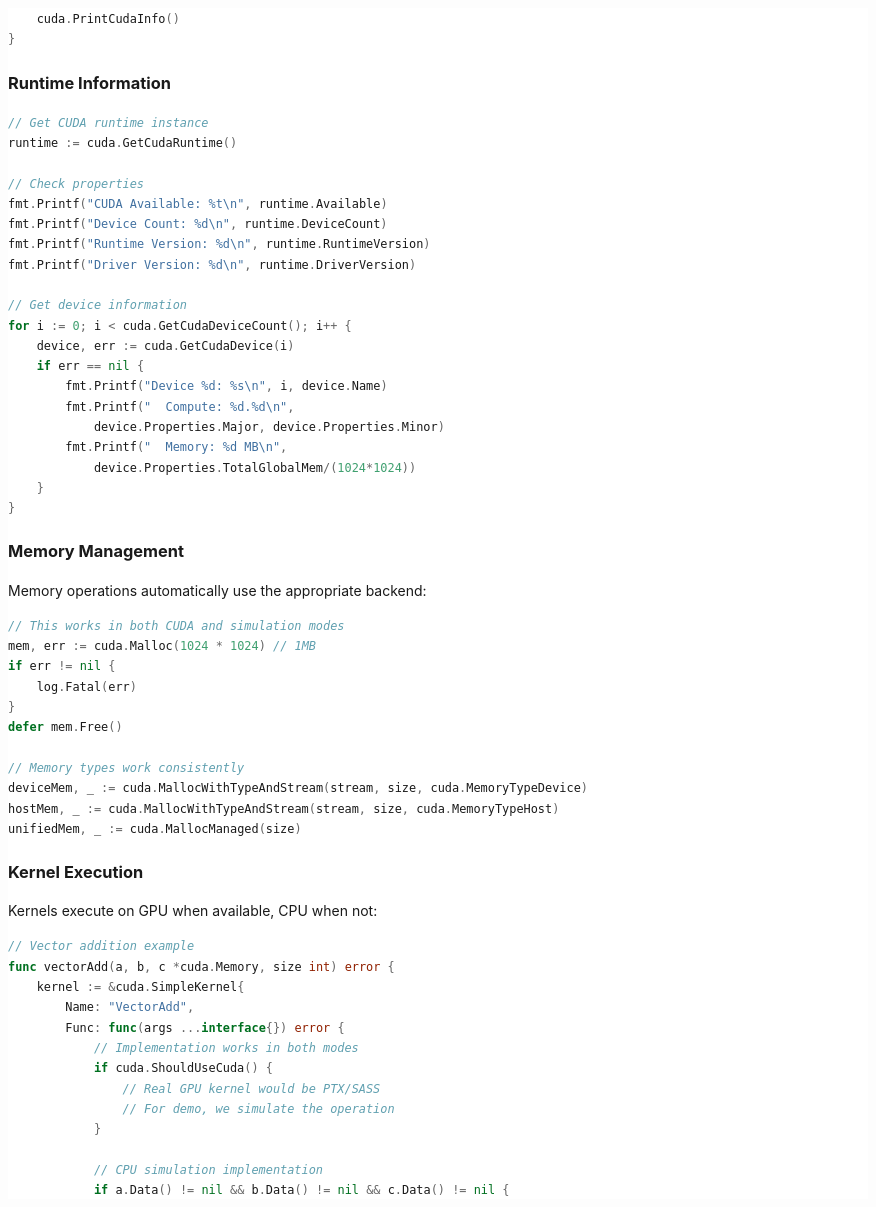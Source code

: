 ```go
    cuda.PrintCudaInfo()
}
```

### Runtime Information

```go
// Get CUDA runtime instance
runtime := cuda.GetCudaRuntime()

// Check properties
fmt.Printf("CUDA Available: %t\n", runtime.Available)
fmt.Printf("Device Count: %d\n", runtime.DeviceCount)
fmt.Printf("Runtime Version: %d\n", runtime.RuntimeVersion)
fmt.Printf("Driver Version: %d\n", runtime.DriverVersion)

// Get device information
for i := 0; i < cuda.GetCudaDeviceCount(); i++ {
    device, err := cuda.GetCudaDevice(i)
    if err == nil {
        fmt.Printf("Device %d: %s\n", i, device.Name)
        fmt.Printf("  Compute: %d.%d\n", 
            device.Properties.Major, device.Properties.Minor)
        fmt.Printf("  Memory: %d MB\n", 
            device.Properties.TotalGlobalMem/(1024*1024))
    }
}
```

### Memory Management

Memory operations automatically use the appropriate backend:

```go
// This works in both CUDA and simulation modes
mem, err := cuda.Malloc(1024 * 1024) // 1MB
if err != nil {
    log.Fatal(err)
}
defer mem.Free()

// Memory types work consistently
deviceMem, _ := cuda.MallocWithTypeAndStream(stream, size, cuda.MemoryTypeDevice)
hostMem, _ := cuda.MallocWithTypeAndStream(stream, size, cuda.MemoryTypeHost)
unifiedMem, _ := cuda.MallocManaged(size)
```

### Kernel Execution

Kernels execute on GPU when available, CPU when not:

```go
// Vector addition example
func vectorAdd(a, b, c *cuda.Memory, size int) error {
    kernel := &cuda.SimpleKernel{
        Name: "VectorAdd",
        Func: func(args ...interface{}) error {
            // Implementation works in both modes
            if cuda.ShouldUseCuda() {
                // Real GPU kernel would be PTX/SASS
                // For demo, we simulate the operation
            }
            
            // CPU simulation implementation
            if a.Data() != nil && b.Data() != nil && c.Data() != nil {
```